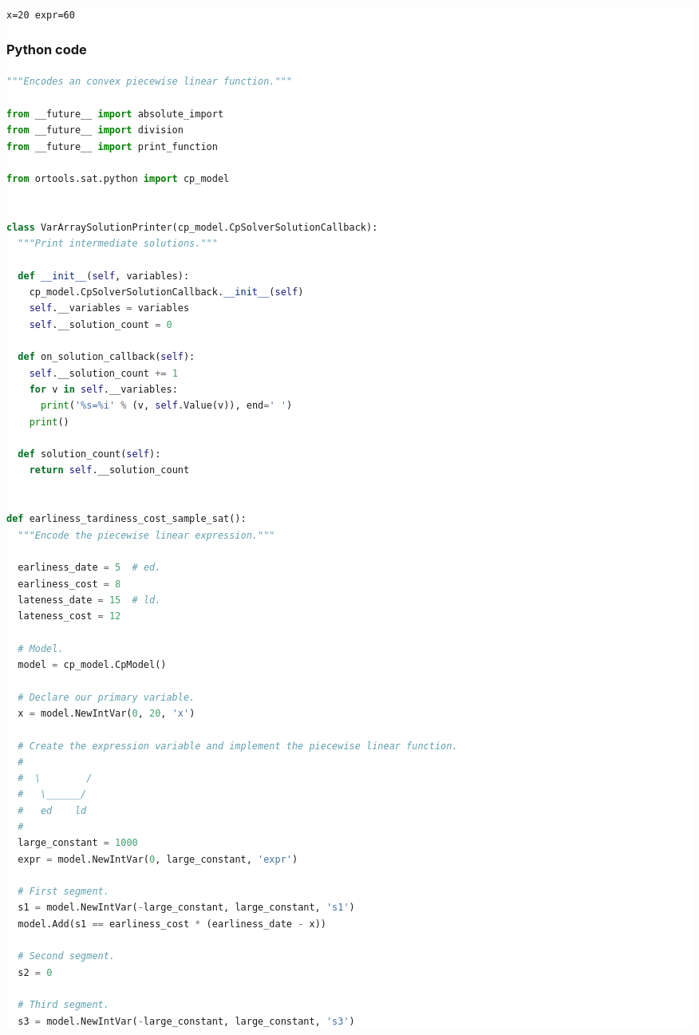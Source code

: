     x=20 expr=60

### Python code

```python
"""Encodes an convex piecewise linear function."""

from __future__ import absolute_import
from __future__ import division
from __future__ import print_function

from ortools.sat.python import cp_model


class VarArraySolutionPrinter(cp_model.CpSolverSolutionCallback):
  """Print intermediate solutions."""

  def __init__(self, variables):
    cp_model.CpSolverSolutionCallback.__init__(self)
    self.__variables = variables
    self.__solution_count = 0

  def on_solution_callback(self):
    self.__solution_count += 1
    for v in self.__variables:
      print('%s=%i' % (v, self.Value(v)), end=' ')
    print()

  def solution_count(self):
    return self.__solution_count


def earliness_tardiness_cost_sample_sat():
  """Encode the piecewise linear expression."""

  earliness_date = 5  # ed.
  earliness_cost = 8
  lateness_date = 15  # ld.
  lateness_cost = 12

  # Model.
  model = cp_model.CpModel()

  # Declare our primary variable.
  x = model.NewIntVar(0, 20, 'x')

  # Create the expression variable and implement the piecewise linear function.
  #
  #  \        /
  #   \______/
  #   ed    ld
  #
  large_constant = 1000
  expr = model.NewIntVar(0, large_constant, 'expr')

  # First segment.
  s1 = model.NewIntVar(-large_constant, large_constant, 's1')
  model.Add(s1 == earliness_cost * (earliness_date - x))

  # Second segment.
  s2 = 0

  # Third segment.
  s3 = model.NewIntVar(-large_constant, large_constant, 's3')
```